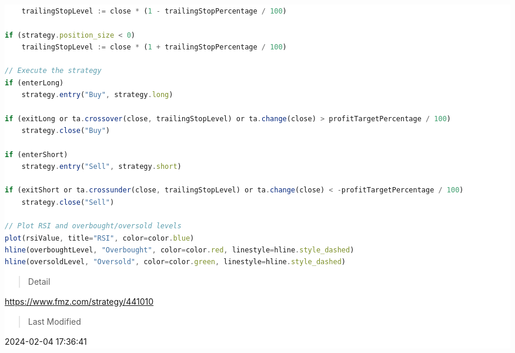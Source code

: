 ``` javascript
    trailingStopLevel := close * (1 - trailingStopPercentage / 100)

if (strategy.position_size < 0)
    trailingStopLevel := close * (1 + trailingStopPercentage / 100)

// Execute the strategy
if (enterLong)
    strategy.entry("Buy", strategy.long)

if (exitLong or ta.crossover(close, trailingStopLevel) or ta.change(close) > profitTargetPercentage / 100)
    strategy.close("Buy")

if (enterShort)
    strategy.entry("Sell", strategy.short)

if (exitShort or ta.crossunder(close, trailingStopLevel) or ta.change(close) < -profitTargetPercentage / 100)
    strategy.close("Sell")

// Plot RSI and overbought/oversold levels
plot(rsiValue, title="RSI", color=color.blue)
hline(overboughtLevel, "Overbought", color=color.red, linestyle=hline.style_dashed)
hline(oversoldLevel, "Oversold", color=color.green, linestyle=hline.style_dashed)

```

> Detail

https://www.fmz.com/strategy/441010

> Last Modified

2024-02-04 17:36:41
